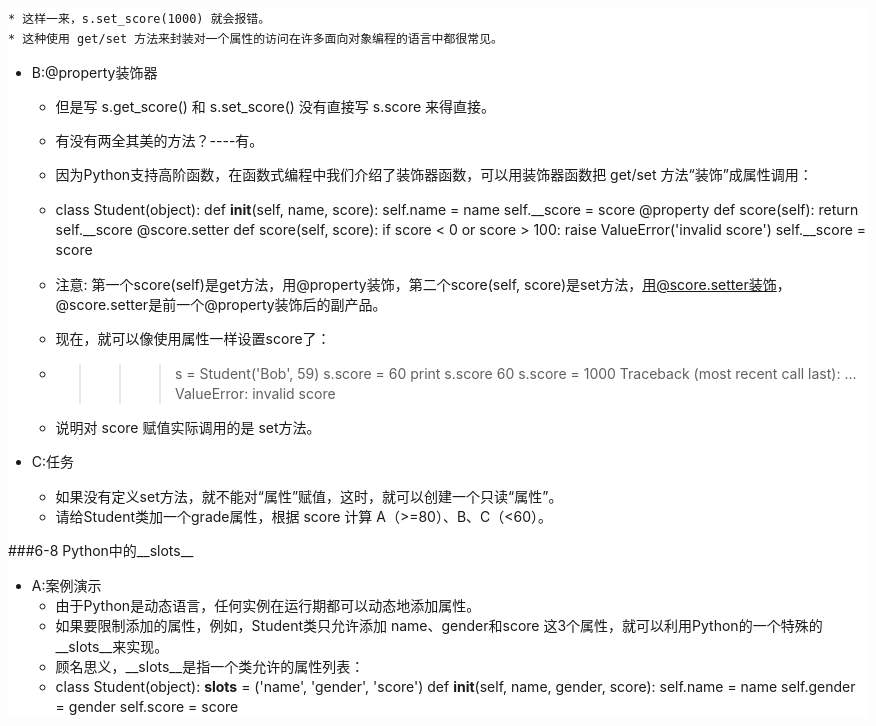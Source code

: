 	* 这样一来，s.set_score(1000) 就会报错。
	* 这种使用 get/set 方法来封装对一个属性的访问在许多面向对象编程的语言中都很常见。

* B:@property装饰器
	* 但是写 s.get_score() 和 s.set_score() 没有直接写 s.score 来得直接。
	* 有没有两全其美的方法？----有。

	* 因为Python支持高阶函数，在函数式编程中我们介绍了装饰器函数，可以用装饰器函数把 get/set 方法“装饰”成属性调用：
	* 
		class Student(object):
		    def __init__(self, name, score):
		        self.name = name
		        self.__score = score
		    @property
		    def score(self):
		        return self.__score
		    @score.setter
		    def score(self, score):
		        if score < 0 or score > 100:
		            raise ValueError('invalid score')
		        self.__score = score

	* 注意: 第一个score(self)是get方法，用@property装饰，第二个score(self, score)是set方法，用@score.setter装饰，@score.setter是前一个@property装饰后的副产品。
	* 现在，就可以像使用属性一样设置score了：
	* 
		>>> s = Student('Bob', 59)
		>>> s.score = 60
		>>> print s.score
		60
		>>> s.score = 1000
		Traceback (most recent call last):
		  ...
		ValueError: invalid score

	* 说明对 score 赋值实际调用的是 set方法。

* C:任务
	* 如果没有定义set方法，就不能对“属性”赋值，这时，就可以创建一个只读“属性”。
	* 请给Student类加一个grade属性，根据 score 计算 A（>=80）、B、C（<60）。

###6-8 Python中的__slots__
* A:案例演示
	* 由于Python是动态语言，任何实例在运行期都可以动态地添加属性。
	* 如果要限制添加的属性，例如，Student类只允许添加 name、gender和score 这3个属性，就可以利用Python的一个特殊的__slots__来实现。
	* 顾名思义，__slots__是指一个类允许的属性列表：
	* 
		class Student(object):
		    __slots__ = ('name', 'gender', 'score')
		    def __init__(self, name, gender, score):
		        self.name = name
		        self.gender = gender
		        self.score = score
